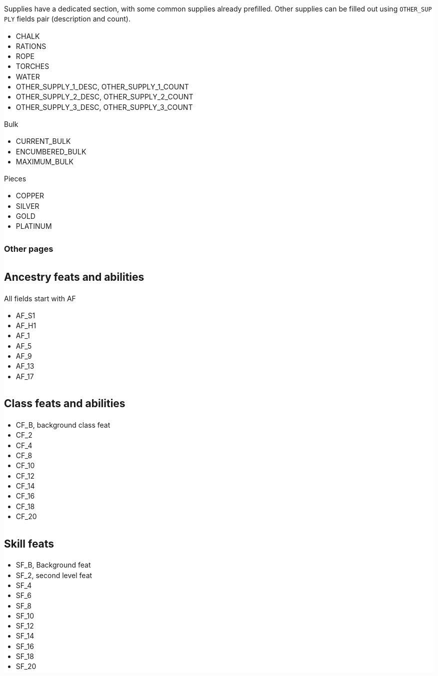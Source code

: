 Supplies have a dedicated section, with some common supplies already prefilled.
Other supplies can be filled out using `OTHER_SUPPLY` fields pair (description and count).
- CHALK
- RATIONS
- ROPE
- TORCHES
- WATER
- OTHER_SUPPLY_1_DESC, OTHER_SUPPLY_1_COUNT
- OTHER_SUPPLY_2_DESC, OTHER_SUPPLY_2_COUNT
- OTHER_SUPPLY_3_DESC, OTHER_SUPPLY_3_COUNT

Bulk
- CURRENT_BULK
- ENCUMBERED_BULK
- MAXIMUM_BULK

Pieces
- COPPER
- SILVER
- GOLD
- PLATINUM

### Other pages

## Ancestry feats and abilities
All fields start with AF
- AF_S1
- AF_H1
- AF_1
- AF_5
- AF_9
- AF_13
- AF_17

## Class feats and abilities
- CF_B, background class feat
- CF_2
- CF_4
- CF_8
- CF_10
- CF_12
- CF_14
- CF_16
- CF_18
- CF_20

## Skill feats

- SF_B, Background feat
- SF_2, second level feat
- SF_4
- SF_6
- SF_8
- SF_10
- SF_12
- SF_14
- SF_16
- SF_18
- SF_20
